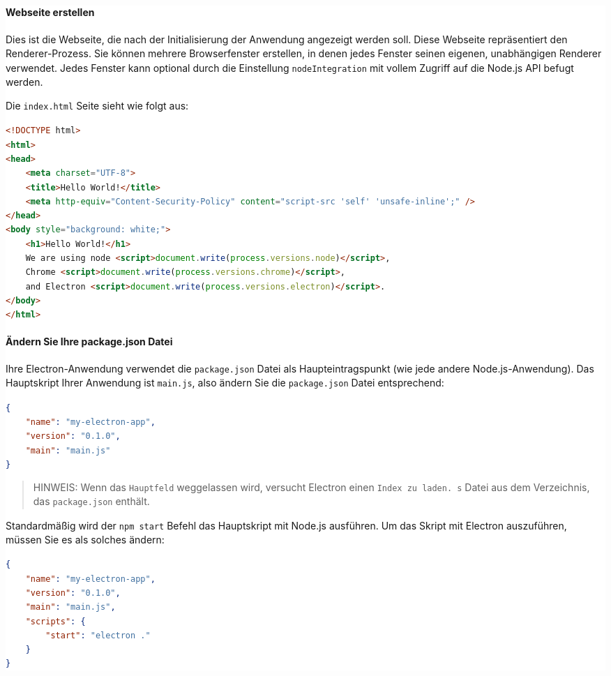 #### Webseite erstellen

Dies ist die Webseite, die nach der Initialisierung der Anwendung angezeigt werden soll. Diese Webseite repräsentiert den Renderer-Prozess. Sie können mehrere Browserfenster erstellen, in denen jedes Fenster seinen eigenen, unabhängigen Renderer verwendet. Jedes Fenster kann optional durch die Einstellung `nodeIntegration` mit vollem Zugriff auf die Node.js API befugt werden.

Die `index.html` Seite sieht wie folgt aus:

```html
<!DOCTYPE html>
<html>
<head>
    <meta charset="UTF-8">
    <title>Hello World!</title>
    <meta http-equiv="Content-Security-Policy" content="script-src 'self' 'unsafe-inline';" />
</head>
<body style="background: white;">
    <h1>Hello World!</h1>
    We are using node <script>document.write(process.versions.node)</script>,
    Chrome <script>document.write(process.versions.chrome)</script>,
    and Electron <script>document.write(process.versions.electron)</script>.
</body>
</html>
```

#### Ändern Sie Ihre package.json Datei

Ihre Electron-Anwendung verwendet die `package.json` Datei als Haupteintragspunkt (wie jede andere Node.js-Anwendung). Das Hauptskript Ihrer Anwendung ist `main.js`, also ändern Sie die `package.json` Datei entsprechend:

```json
{
    "name": "my-electron-app",
    "version": "0.1.0",
    "main": "main.js"
}
```

> HINWEIS: Wenn das `Hauptfeld` weggelassen wird, versucht Electron einen `Index zu laden. s` Datei aus dem Verzeichnis, das `package.json` enthält.

Standardmäßig wird der `npm start` Befehl das Hauptskript mit Node.js ausführen. Um das Skript mit Electron auszuführen, müssen Sie es als solches ändern:

```json
{
    "name": "my-electron-app",
    "version": "0.1.0",
    "main": "main.js",
    "scripts": {
        "start": "electron ."
    }
}
```
